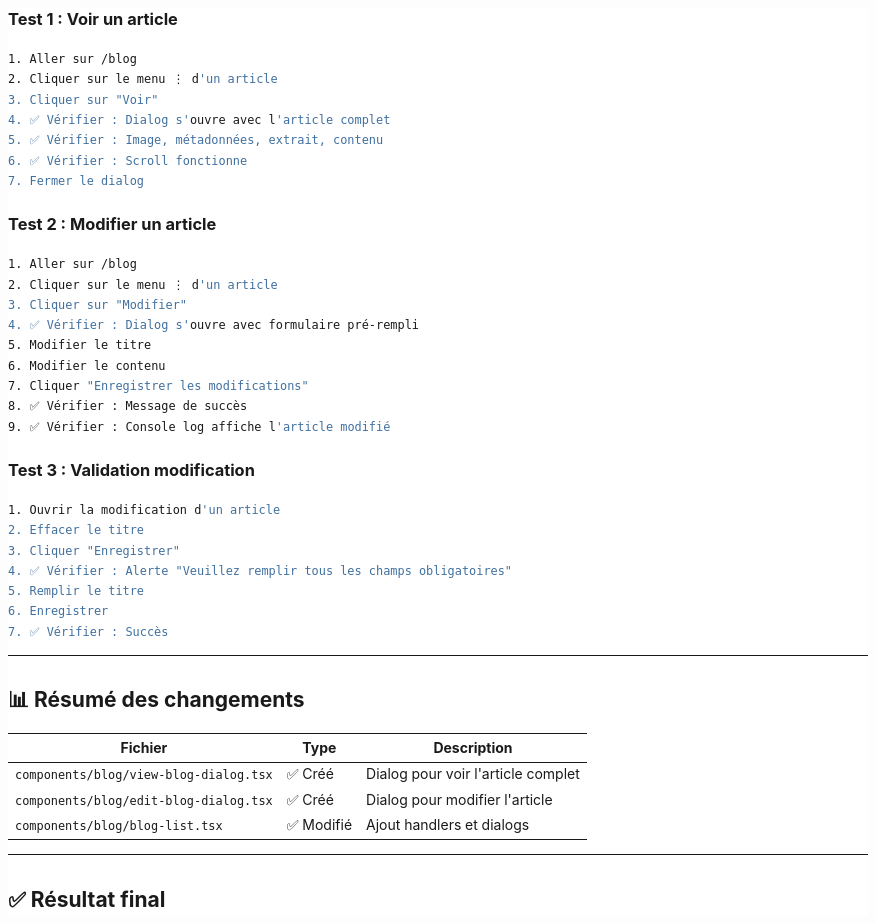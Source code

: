 ### Test 1 : Voir un article
```bash
1. Aller sur /blog
2. Cliquer sur le menu ⋮ d'un article
3. Cliquer sur "Voir"
4. ✅ Vérifier : Dialog s'ouvre avec l'article complet
5. ✅ Vérifier : Image, métadonnées, extrait, contenu
6. ✅ Vérifier : Scroll fonctionne
7. Fermer le dialog
```

### Test 2 : Modifier un article
```bash
1. Aller sur /blog
2. Cliquer sur le menu ⋮ d'un article
3. Cliquer sur "Modifier"
4. ✅ Vérifier : Dialog s'ouvre avec formulaire pré-rempli
5. Modifier le titre
6. Modifier le contenu
7. Cliquer "Enregistrer les modifications"
8. ✅ Vérifier : Message de succès
9. ✅ Vérifier : Console log affiche l'article modifié
```

### Test 3 : Validation modification
```bash
1. Ouvrir la modification d'un article
2. Effacer le titre
3. Cliquer "Enregistrer"
4. ✅ Vérifier : Alerte "Veuillez remplir tous les champs obligatoires"
5. Remplir le titre
6. Enregistrer
7. ✅ Vérifier : Succès
```

---

## 📊 Résumé des changements

| Fichier | Type | Description |
|---------|------|-------------|
| `components/blog/view-blog-dialog.tsx` | ✅ Créé | Dialog pour voir l'article complet |
| `components/blog/edit-blog-dialog.tsx` | ✅ Créé | Dialog pour modifier l'article |
| `components/blog/blog-list.tsx` | ✅ Modifié | Ajout handlers et dialogs |

---

## ✅ Résultat final

